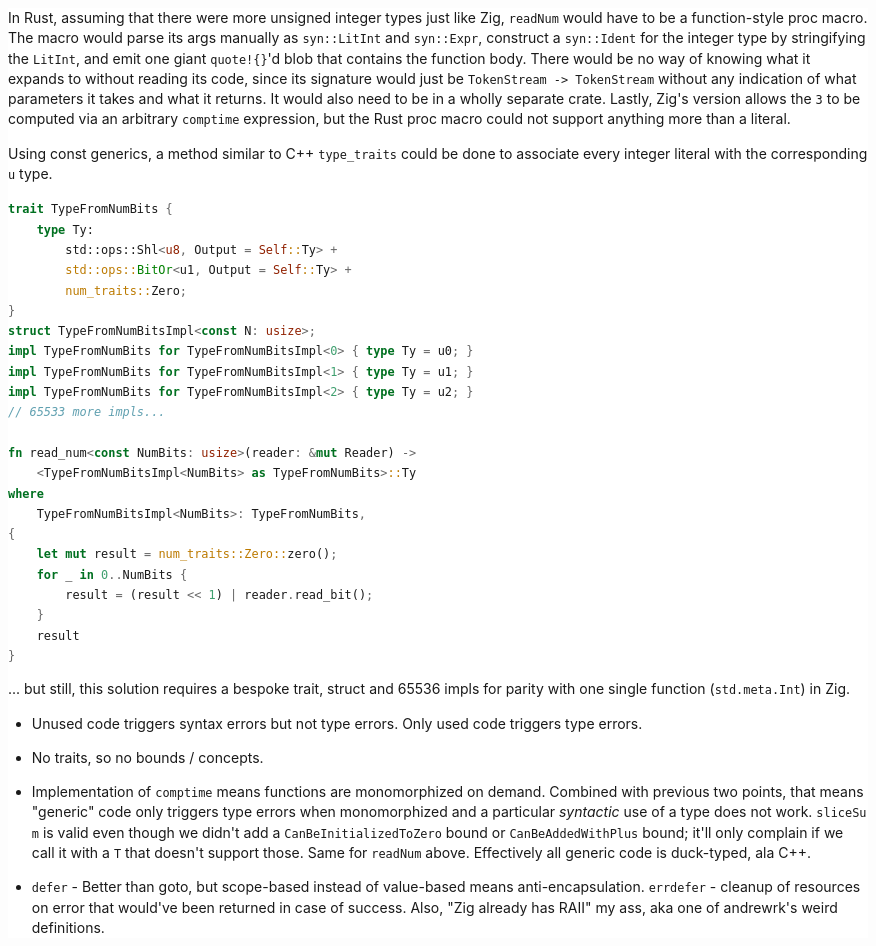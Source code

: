   In Rust, assuming that there were more unsigned integer types just like Zig, `readNum` would have to be a function-style proc macro. The macro would parse its args manually as `syn::LitInt` and `syn::Expr`, construct a `syn::Ident` for the integer type by stringifying the `LitInt`, and emit one giant `quote!{}`'d blob that contains the function body. There would be no way of knowing what it expands to without reading its code, since its signature would just be `TokenStream -> TokenStream` without any indication of what parameters it takes and what it returns. It would also need to be in a wholly separate crate. Lastly, Zig's version allows the `3` to be computed via an arbitrary `comptime` expression, but the Rust proc macro could not support anything more than a literal.

  Using const generics, a method similar to C++ `type_traits` could be done to associate every integer literal with the corresponding `u` type.

  ```rust
  trait TypeFromNumBits {
      type Ty:
          std::ops::Shl<u8, Output = Self::Ty> +
          std::ops::BitOr<u1, Output = Self::Ty> +
          num_traits::Zero;
  }
  struct TypeFromNumBitsImpl<const N: usize>;
  impl TypeFromNumBits for TypeFromNumBitsImpl<0> { type Ty = u0; }
  impl TypeFromNumBits for TypeFromNumBitsImpl<1> { type Ty = u1; }
  impl TypeFromNumBits for TypeFromNumBitsImpl<2> { type Ty = u2; }
  // 65533 more impls...

  fn read_num<const NumBits: usize>(reader: &mut Reader) ->
      <TypeFromNumBitsImpl<NumBits> as TypeFromNumBits>::Ty
  where
      TypeFromNumBitsImpl<NumBits>: TypeFromNumBits,
  {
      let mut result = num_traits::Zero::zero();
      for _ in 0..NumBits {
          result = (result << 1) | reader.read_bit();
      }
      result
  }
  ```

  ... but still, this solution requires a bespoke trait, struct and 65536 impls for parity with one single function (`std.meta.Int`) in Zig.

- Unused code triggers syntax errors but not type errors. Only used code triggers type errors.

- No traits, so no bounds / concepts.

- Implementation of `comptime` means functions are monomorphized on demand. Combined with previous two points, that means "generic" code only triggers type errors when monomorphized and a particular *syntactic* use of a type does not work. `sliceSum` is valid even though we didn't add a `CanBeInitializedToZero` bound or `CanBeAddedWithPlus` bound; it'll only complain if we call it with a `T` that doesn't support those. Same for `readNum` above. Effectively all generic code is duck-typed, ala C++.

- `defer` - Better than goto, but scope-based instead of value-based means anti-encapsulation. `errdefer` - cleanup of resources on error that would've been returned in case of success. Also, "Zig already has RAII" my ass, aka one of andrewrk's weird definitions.
